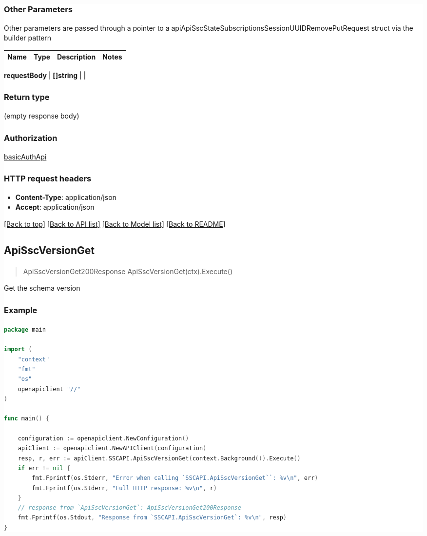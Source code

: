 ### Other Parameters

Other parameters are passed through a pointer to a apiApiSscStateSubscriptionsSessionUUIDRemovePutRequest struct via the builder pattern


Name | Type | Description  | Notes
------------- | ------------- | ------------- | -------------

 **requestBody** | **[]string** |  | 

### Return type

 (empty response body)

### Authorization

[basicAuthApi](../README.md#basicAuthApi)

### HTTP request headers

- **Content-Type**: application/json
- **Accept**: application/json

[[Back to top]](#) [[Back to API list]](../README.md#documentation-for-api-endpoints)
[[Back to Model list]](../README.md#documentation-for-models)
[[Back to README]](../README.md)


## ApiSscVersionGet

> ApiSscVersionGet200Response ApiSscVersionGet(ctx).Execute()

Get the schema version

### Example

```go
package main

import (
    "context"
    "fmt"
    "os"
    openapiclient "//"
)

func main() {

    configuration := openapiclient.NewConfiguration()
    apiClient := openapiclient.NewAPIClient(configuration)
    resp, r, err := apiClient.SSCAPI.ApiSscVersionGet(context.Background()).Execute()
    if err != nil {
        fmt.Fprintf(os.Stderr, "Error when calling `SSCAPI.ApiSscVersionGet``: %v\n", err)
        fmt.Fprintf(os.Stderr, "Full HTTP response: %v\n", r)
    }
    // response from `ApiSscVersionGet`: ApiSscVersionGet200Response
    fmt.Fprintf(os.Stdout, "Response from `SSCAPI.ApiSscVersionGet`: %v\n", resp)
}
```
